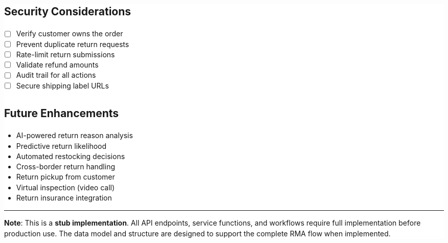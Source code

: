 ## Security Considerations

- [ ] Verify customer owns the order
- [ ] Prevent duplicate return requests
- [ ] Rate-limit return submissions
- [ ] Validate refund amounts
- [ ] Audit trail for all actions
- [ ] Secure shipping label URLs

## Future Enhancements

- AI-powered return reason analysis
- Predictive return likelihood
- Automated restocking decisions
- Cross-border return handling
- Return pickup from customer
- Virtual inspection (video call)
- Return insurance integration

---

**Note**: This is a **stub implementation**. All API endpoints, service functions, and workflows require full implementation before production use. The data model and structure are designed to support the complete RMA flow when implemented.
